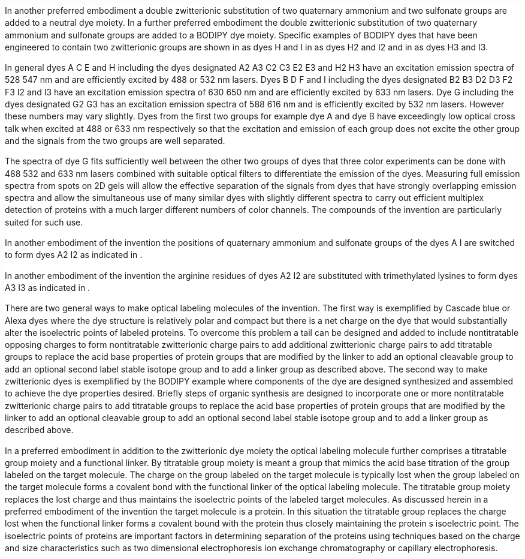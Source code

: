 In another preferred embodiment a double zwitterionic substitution of two quaternary ammonium and two sulfonate groups are added to a neutral dye moiety. In a further preferred embodiment the double zwitterionic substitution of two quaternary ammonium and sulfonate groups are added to a BODIPY dye moiety. Specific examples of BODIPY dyes that have been engineered to contain two zwitterionic groups are shown in as dyes H and I in as dyes H2 and I2 and in as dyes H3 and I3.

In general dyes A C E and H including the dyes designated A2 A3 C2 C3 E2 E3 and H2 H3 have an excitation emission spectra of 528 547 nm and are efficiently excited by 488 or 532 nm lasers. Dyes B D F and I including the dyes designated B2 B3 D2 D3 F2 F3 I2 and I3 have an excitation emission spectra of 630 650 nm and are efficiently excited by 633 nm lasers. Dye G including the dyes designated G2 G3 has an excitation emission spectra of 588 616 nm and is efficiently excited by 532 nm lasers. However these numbers may vary slightly. Dyes from the first two groups for example dye A and dye B have exceedingly low optical cross talk when excited at 488 or 633 nm respectively so that the excitation and emission of each group does not excite the other group and the signals from the two groups are well separated.

The spectra of dye G fits sufficiently well between the other two groups of dyes that three color experiments can be done with 488 532 and 633 nm lasers combined with suitable optical filters to differentiate the emission of the dyes. Measuring full emission spectra from spots on 2D gels will allow the effective separation of the signals from dyes that have strongly overlapping emission spectra and allow the simultaneous use of many similar dyes with slightly different spectra to carry out efficient multiplex detection of proteins with a much larger different numbers of color channels. The compounds of the invention are particularly suited for such use.

In another embodiment of the invention the positions of quaternary ammonium and sulfonate groups of the dyes A I are switched to form dyes A2 I2 as indicated in .

In another embodiment of the invention the arginine residues of dyes A2 I2 are substituted with trimethylated lysines to form dyes A3 I3 as indicated in .

There are two general ways to make optical labeling molecules of the invention. The first way is exemplified by Cascade blue or Alexa dyes where the dye structure is relatively polar and compact but there is a net charge on the dye that would substantially alter the isoelectric points of labeled proteins. To overcome this problem a tail can be designed and added to include nontitratable opposing charges to form nontitratable zwitterionic charge pairs to add additional zwitterionic charge pairs to add titratable groups to replace the acid base properties of protein groups that are modified by the linker to add an optional cleavable group to add an optional second label stable isotope group and to add a linker group as described above. The second way to make zwitterionic dyes is exemplified by the BODIPY example where components of the dye are designed synthesized and assembled to achieve the dye properties desired. Briefly steps of organic synthesis are designed to incorporate one or more nontitratable zwitterionic charge pairs to add titratable groups to replace the acid base properties of protein groups that are modified by the linker to add an optional cleavable group to add an optional second label stable isotope group and to add a linker group as described above.

In a preferred embodiment in addition to the zwitterionic dye moiety the optical labeling molecule further comprises a titratable group moiety and a functional linker. By titratable group moiety is meant a group that mimics the acid base titration of the group labeled on the target molecule. The charge on the group labeled on the target molecule is typically lost when the group labeled on the target molecule forms a covalent bond with the functional linker of the optical labeling molecule. The titratable group moiety replaces the lost charge and thus maintains the isoelectric points of the labeled target molecules. As discussed herein in a preferred embodiment of the invention the target molecule is a protein. In this situation the titratable group replaces the charge lost when the functional linker forms a covalent bound with the protein thus closely maintaining the protein s isoelectric point. The isoelectric points of proteins are important factors in determining separation of the proteins using techniques based on the charge and size characteristics such as two dimensional electrophoresis ion exchange chromatography or capillary electrophoresis.
